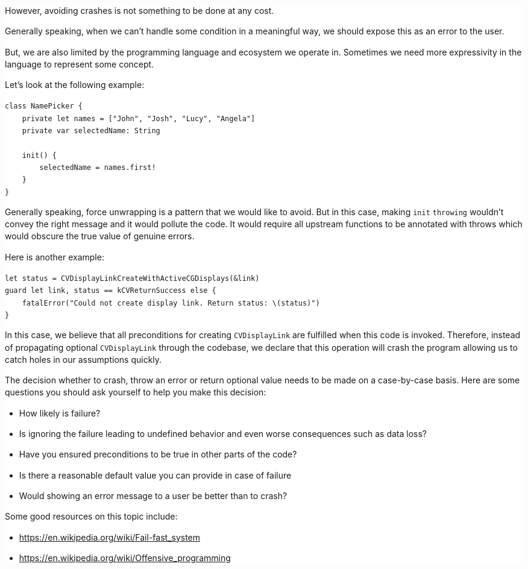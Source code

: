 However, avoiding crashes is not something to be done at any cost.

Generally speaking, when we can’t handle some condition in a meaningful way, we should expose this as an error to the user.

But, we are also limited by the programming language and ecosystem we operate in. Sometimes we need more expressivity in the language to represent some concept.

Let’s look at the following example:

```
class NamePicker {
    private let names = ["John", "Josh", "Lucy", "Angela"]
    private var selectedName: String

    init() {
        selectedName = names.first!
    }
}
```

Generally speaking, force unwrapping is a pattern that we would like to avoid. But in this case, making `init` `throwing` wouldn’t convey the right message and it would pollute the code. It would require all upstream functions to be annotated with throws which would obscure the true value of genuine errors.

Here is another example:

```
let status = CVDisplayLinkCreateWithActiveCGDisplays(&link)
guard let link, status == kCVReturnSuccess else {
    fatalError("Could not create display link. Return status: \(status)")
}
```

In this case, we believe that all preconditions for creating `CVDisplayLink` are fulfilled when this code is invoked. Therefore, instead of propagating optional `CVDisplayLink` through the codebase, we declare that this operation will crash the program allowing us to catch holes in our assumptions quickly.

The decision whether to crash, throw an error or return optional value needs to be made on a case-by-case basis. Here are some questions you should ask yourself to help you make this decision:

- How likely is failure?

- Is ignoring the failure leading to undefined behavior and even worse consequences such as data loss?

- Have you ensured preconditions to be true in other parts of the code?

- Is there a reasonable default value you can provide in case of failure

- Would showing an error message to a user be better than to crash?

Some good resources on this topic include:

- <https://en.wikipedia.org/wiki/Fail-fast_system>

- <https://en.wikipedia.org/wiki/Offensive_programming>
